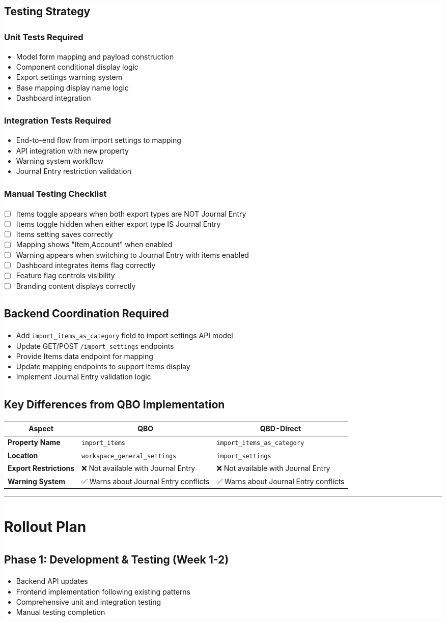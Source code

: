 ## Testing Strategy

### Unit Tests Required
- Model form mapping and payload construction
- Component conditional display logic
- Export settings warning system
- Base mapping display name logic
- Dashboard integration

### Integration Tests Required
- End-to-end flow from import settings to mapping
- API integration with new property
- Warning system workflow
- Journal Entry restriction validation

### Manual Testing Checklist
- [ ] Items toggle appears when both export types are NOT Journal Entry
- [ ] Items toggle hidden when either export type IS Journal Entry
- [ ] Items setting saves correctly
- [ ] Mapping shows "Item,Account" when enabled
- [ ] Warning appears when switching to Journal Entry with items enabled
- [ ] Dashboard integrates items flag correctly
- [ ] Feature flag controls visibility
- [ ] Branding content displays correctly

## Backend Coordination Required
- Add `import_items_as_category` field to import settings API model
- Update GET/POST `/import_settings` endpoints
- Provide Items data endpoint for mapping
- Update mapping endpoints to support Items display
- Implement Journal Entry validation logic

## Key Differences from QBO Implementation
| Aspect | QBO | QBD-Direct |
|--------|-----|------------|
| **Property Name** | `import_items` | `import_items_as_category` |
| **Location** | `workspace_general_settings` | `import_settings` |
| **Export Restrictions** | ❌ Not available with Journal Entry | ❌ Not available with Journal Entry |
| **Warning System** | ✅ Warns about Journal Entry conflicts | ✅ Warns about Journal Entry conflicts |

---

# Rollout Plan

## Phase 1: Development & Testing (Week 1-2)
- Backend API updates
- Frontend implementation following existing patterns
- Comprehensive unit and integration testing
- Manual testing completion
